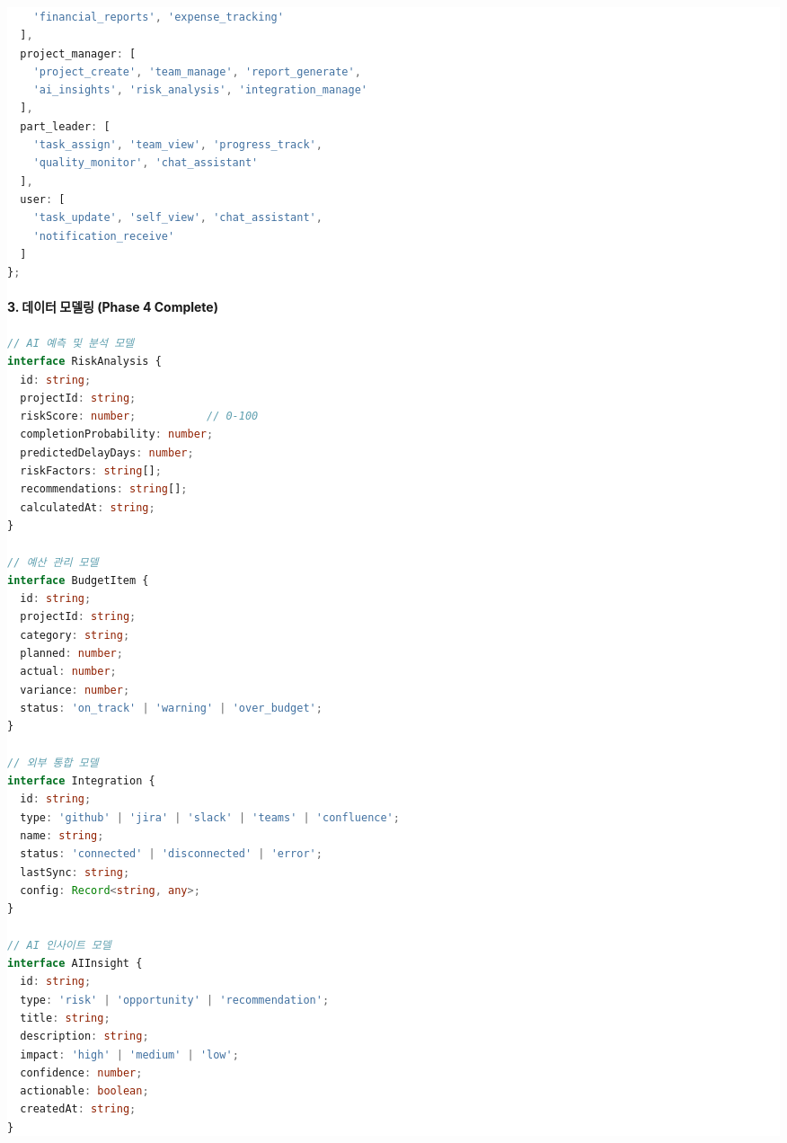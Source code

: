 ```typescript
    'financial_reports', 'expense_tracking'
  ],
  project_manager: [
    'project_create', 'team_manage', 'report_generate',
    'ai_insights', 'risk_analysis', 'integration_manage'
  ],
  part_leader: [
    'task_assign', 'team_view', 'progress_track',
    'quality_monitor', 'chat_assistant'
  ],
  user: [
    'task_update', 'self_view', 'chat_assistant',
    'notification_receive'
  ]
};
```

#### 3. 데이터 모델링 (Phase 4 Complete)
```typescript
// AI 예측 및 분석 모델
interface RiskAnalysis {
  id: string;
  projectId: string;
  riskScore: number;           // 0-100
  completionProbability: number;
  predictedDelayDays: number;
  riskFactors: string[];
  recommendations: string[];
  calculatedAt: string;
}

// 예산 관리 모델
interface BudgetItem {
  id: string;
  projectId: string;
  category: string;
  planned: number;
  actual: number;
  variance: number;
  status: 'on_track' | 'warning' | 'over_budget';
}

// 외부 통합 모델
interface Integration {
  id: string;
  type: 'github' | 'jira' | 'slack' | 'teams' | 'confluence';
  name: string;
  status: 'connected' | 'disconnected' | 'error';
  lastSync: string;
  config: Record<string, any>;
}

// AI 인사이트 모델
interface AIInsight {
  id: string;
  type: 'risk' | 'opportunity' | 'recommendation';
  title: string;
  description: string;
  impact: 'high' | 'medium' | 'low';
  confidence: number;
  actionable: boolean;
  createdAt: string;
}
```